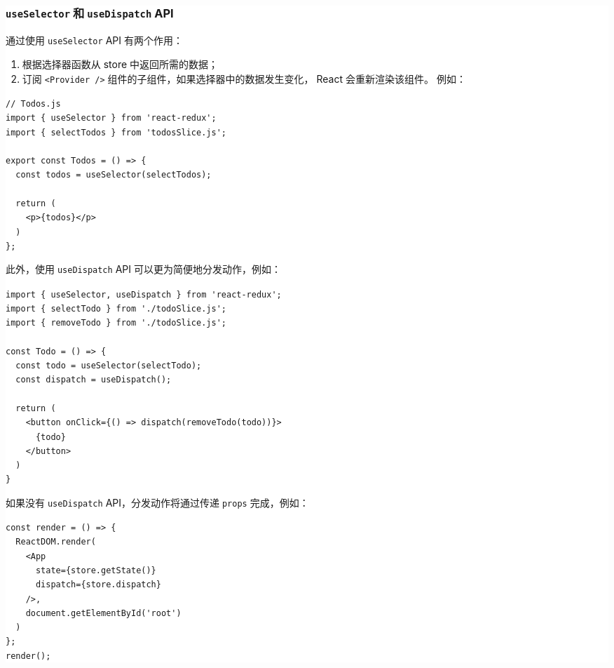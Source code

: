 ### `useSelector` 和 `useDispatch` API

通过使用 `useSelector` API 有两个作用：

1. 根据选择器函数从 store 中返回所需的数据；
2. 订阅 `<Provider />` 组件的子组件，如果选择器中的数据发生变化， React 会重新渲染该组件。
   例如：

```JS
// Todos.js
import { useSelector } from 'react-redux';
import { selectTodos } from 'todosSlice.js';

export const Todos = () => {
  const todos = useSelector(selectTodos);

  return (
    <p>{todos}</p>
  )
};
```

此外，使用 `useDispatch` API 可以更为简便地分发动作，例如：

```JS
import { useSelector, useDispatch } from 'react-redux';
import { selectTodo } from './todoSlice.js';
import { removeTodo } from './todoSlice.js';

const Todo = () => {
  const todo = useSelector(selectTodo);
  const dispatch = useDispatch();

  return (
    <button onClick={() => dispatch(removeTodo(todo))}>
      {todo}
    </button>
  )
}
```

如果没有 `useDispatch` API，分发动作将通过传递 `props` 完成，例如：

```JS
const render = () => {
  ReactDOM.render(
    <App
      state={store.getState()}
      dispatch={store.dispatch}
    />,
    document.getElementById('root')
  )
};
render();
```
